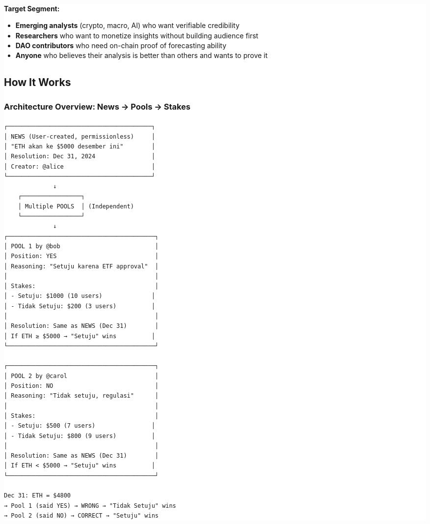**Target Segment:**

- **Emerging analysts** (crypto, macro, AI) who want verifiable credibility
- **Researchers** who want to monetize insights without building audience first
- **DAO contributors** who need on-chain proof of forecasting ability
- **Anyone** who believes their analysis is better than others and wants to prove it

## How It Works

### Architecture Overview: News → Pools → Stakes

```
┌─────────────────────────────────────────┐
│ NEWS (User-created, permissionless)     │
│ "ETH akan ke $5000 desember ini"        │
│ Resolution: Dec 31, 2024                │
│ Creator: @alice                         │
└─────────────────────────────────────────┘
              ↓
    ┌─────────────────┐
    │ Multiple POOLS  │ (Independent)
    └─────────────────┘
              ↓
┌──────────────────────────────────────────┐
│ POOL 1 by @bob                           │
│ Position: YES                            │
│ Reasoning: "Setuju karena ETF approval"  │
│                                          │
│ Stakes:                                  │
│ - Setuju: $1000 (10 users)              │
│ - Tidak Setuju: $200 (3 users)          │
│                                          │
│ Resolution: Same as NEWS (Dec 31)        │
│ If ETH ≥ $5000 → "Setuju" wins          │
└──────────────────────────────────────────┘

┌──────────────────────────────────────────┐
│ POOL 2 by @carol                         │
│ Position: NO                             │
│ Reasoning: "Tidak setuju, regulasi"      │
│                                          │
│ Stakes:                                  │
│ - Setuju: $500 (7 users)                │
│ - Tidak Setuju: $800 (9 users)          │
│                                          │
│ Resolution: Same as NEWS (Dec 31)        │
│ If ETH < $5000 → "Setuju" wins          │
└──────────────────────────────────────────┘

Dec 31: ETH = $4800
→ Pool 1 (said YES) → WRONG → "Tidak Setuju" wins
→ Pool 2 (said NO) → CORRECT → "Setuju" wins
```
